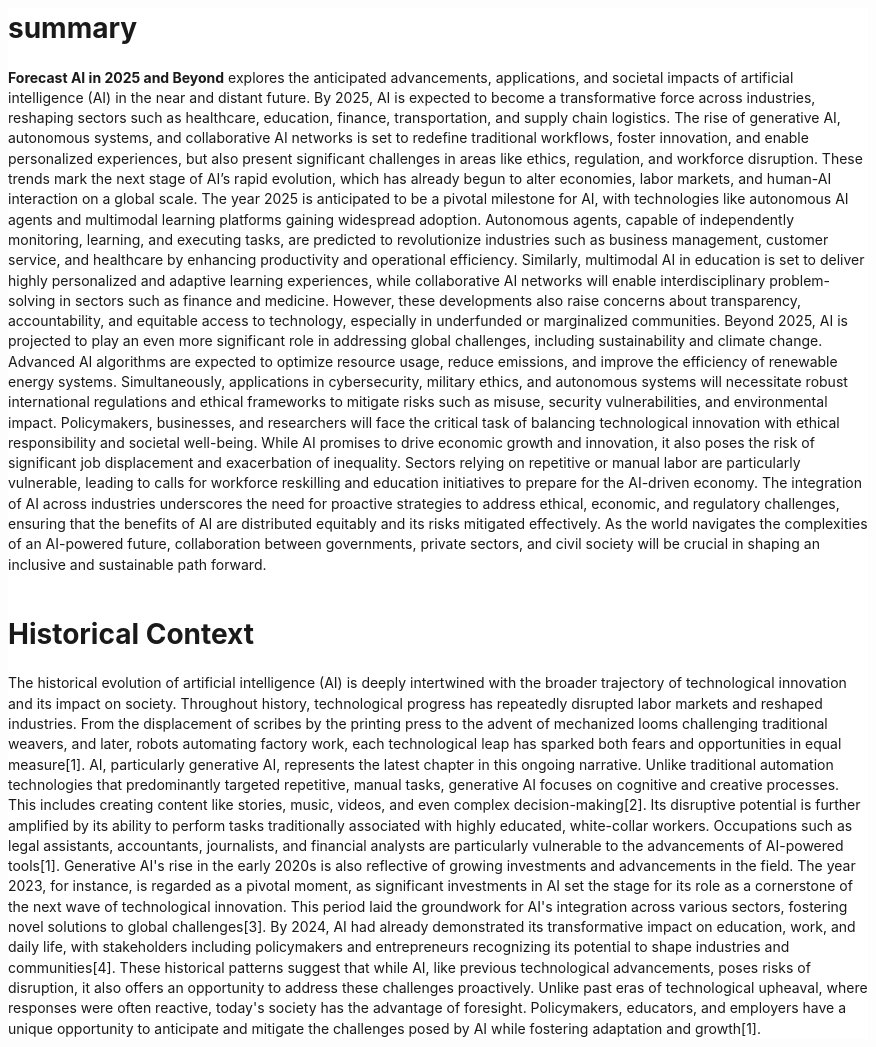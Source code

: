 # summary

**Forecast AI in 2025 and Beyond** explores the anticipated advancements, applications, and societal impacts of artificial intelligence (AI) in the near and distant future. By 2025, AI is expected to become a transformative force across industries, reshaping sectors such as healthcare, education, finance, transportation, and supply chain logistics. The rise of generative AI, autonomous systems, and collaborative AI networks is set to redefine traditional workflows, foster innovation, and enable personalized experiences, but also present significant challenges in areas like ethics, regulation, and workforce disruption. These trends mark the next stage of AI’s rapid evolution, which has already begun to alter economies, labor markets, and human-AI interaction on a global scale.
The year 2025 is anticipated to be a pivotal milestone for AI, with technologies like autonomous AI agents and multimodal learning platforms gaining widespread adoption. Autonomous agents, capable of independently monitoring, learning, and executing tasks, are predicted to revolutionize industries such as business management, customer service, and healthcare by enhancing productivity and operational efficiency. Similarly, multimodal AI in education is set to deliver highly personalized and adaptive learning experiences, while collaborative AI networks will enable interdisciplinary problem-solving in sectors such as finance and medicine. However, these developments also raise concerns about transparency, accountability, and equitable access to technology, especially in underfunded or marginalized communities.
Beyond 2025, AI is projected to play an even more significant role in addressing global challenges, including sustainability and climate change. Advanced AI algorithms are expected to optimize resource usage, reduce emissions, and improve the efficiency of renewable energy systems. Simultaneously, applications in cybersecurity, military ethics, and autonomous systems will necessitate robust international regulations and ethical frameworks to mitigate risks such as misuse, security vulnerabilities, and environmental impact. Policymakers, businesses, and researchers will face the critical task of balancing technological innovation with ethical responsibility and societal well-being.
While AI promises to drive economic growth and innovation, it also poses the risk of significant job displacement and exacerbation of inequality. Sectors relying on repetitive or manual labor are particularly vulnerable, leading to calls for workforce reskilling and education initiatives to prepare for the AI-driven economy. The integration of AI across industries underscores the need for proactive strategies to address ethical, economic, and regulatory challenges, ensuring that the benefits of AI are distributed equitably and its risks mitigated effectively. As the world navigates the complexities of an AI-powered future, collaboration between governments, private sectors, and civil society will be crucial in shaping an inclusive and sustainable path forward.

# Historical Context

The historical evolution of artificial intelligence (AI) is deeply intertwined with the broader trajectory of technological innovation and its impact on society. Throughout history, technological progress has repeatedly disrupted labor markets and reshaped industries. From the displacement of scribes by the printing press to the advent of mechanized looms challenging traditional weavers, and later, robots automating factory work, each technological leap has sparked both fears and opportunities in equal measure[1].
AI, particularly generative AI, represents the latest chapter in this ongoing narrative. Unlike traditional automation technologies that predominantly targeted repetitive, manual tasks, generative AI focuses on cognitive and creative processes. This includes creating content like stories, music, videos, and even complex decision-making[2]. Its disruptive potential is further amplified by its ability to perform tasks traditionally associated with highly educated, white-collar workers. Occupations such as legal assistants, accountants, journalists, and financial analysts are particularly vulnerable to the advancements of AI-powered tools[1].
Generative AI's rise in the early 2020s is also reflective of growing investments and advancements in the field. The year 2023, for instance, is regarded as a pivotal moment, as significant investments in AI set the stage for its role as a cornerstone of the next wave of technological innovation. This period laid the groundwork for AI's integration across various sectors, fostering novel solutions to global challenges[3]. By 2024, AI had already demonstrated its transformative impact on education, work, and daily life, with stakeholders including policymakers and entrepreneurs recognizing its potential to shape industries and communities[4].
These historical patterns suggest that while AI, like previous technological advancements, poses risks of disruption, it also offers an opportunity to address these challenges proactively. Unlike past eras of technological upheaval, where responses were often reactive, today's society has the advantage of foresight. Policymakers, educators, and employers have a unique opportunity to anticipate and mitigate the challenges posed by AI while fostering adaptation and growth[1].